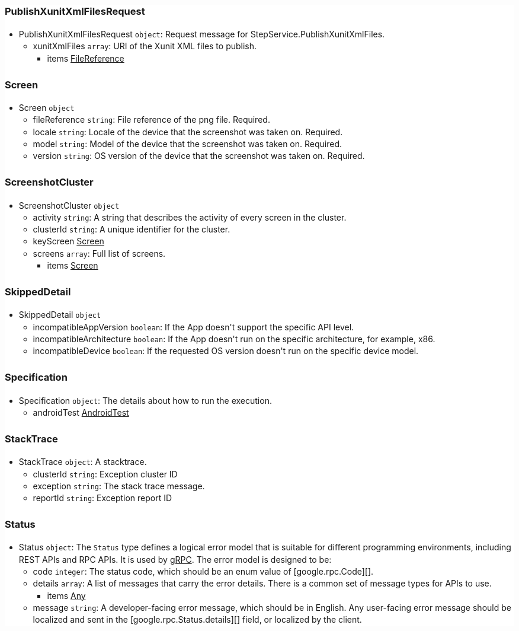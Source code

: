 ### PublishXunitXmlFilesRequest
* PublishXunitXmlFilesRequest `object`: Request message for StepService.PublishXunitXmlFiles.
  * xunitXmlFiles `array`: URI of the Xunit XML files to publish.
    * items [FileReference](#filereference)

### Screen
* Screen `object`
  * fileReference `string`: File reference of the png file. Required.
  * locale `string`: Locale of the device that the screenshot was taken on. Required.
  * model `string`: Model of the device that the screenshot was taken on. Required.
  * version `string`: OS version of the device that the screenshot was taken on. Required.

### ScreenshotCluster
* ScreenshotCluster `object`
  * activity `string`: A string that describes the activity of every screen in the cluster.
  * clusterId `string`: A unique identifier for the cluster.
  * keyScreen [Screen](#screen)
  * screens `array`: Full list of screens.
    * items [Screen](#screen)

### SkippedDetail
* SkippedDetail `object`
  * incompatibleAppVersion `boolean`: If the App doesn't support the specific API level.
  * incompatibleArchitecture `boolean`: If the App doesn't run on the specific architecture, for example, x86.
  * incompatibleDevice `boolean`: If the requested OS version doesn't run on the specific device model.

### Specification
* Specification `object`: The details about how to run the execution.
  * androidTest [AndroidTest](#androidtest)

### StackTrace
* StackTrace `object`: A stacktrace.
  * clusterId `string`: Exception cluster ID
  * exception `string`: The stack trace message.
  * reportId `string`: Exception report ID

### Status
* Status `object`: The `Status` type defines a logical error model that is suitable for different programming environments, including REST APIs and RPC APIs. It is used by [gRPC](https://github.com/grpc). The error model is designed to be:
  * code `integer`: The status code, which should be an enum value of [google.rpc.Code][].
  * details `array`: A list of messages that carry the error details. There is a common set of message types for APIs to use.
    * items [Any](#any)
  * message `string`: A developer-facing error message, which should be in English. Any user-facing error message should be localized and sent in the [google.rpc.Status.details][] field, or localized by the client.
